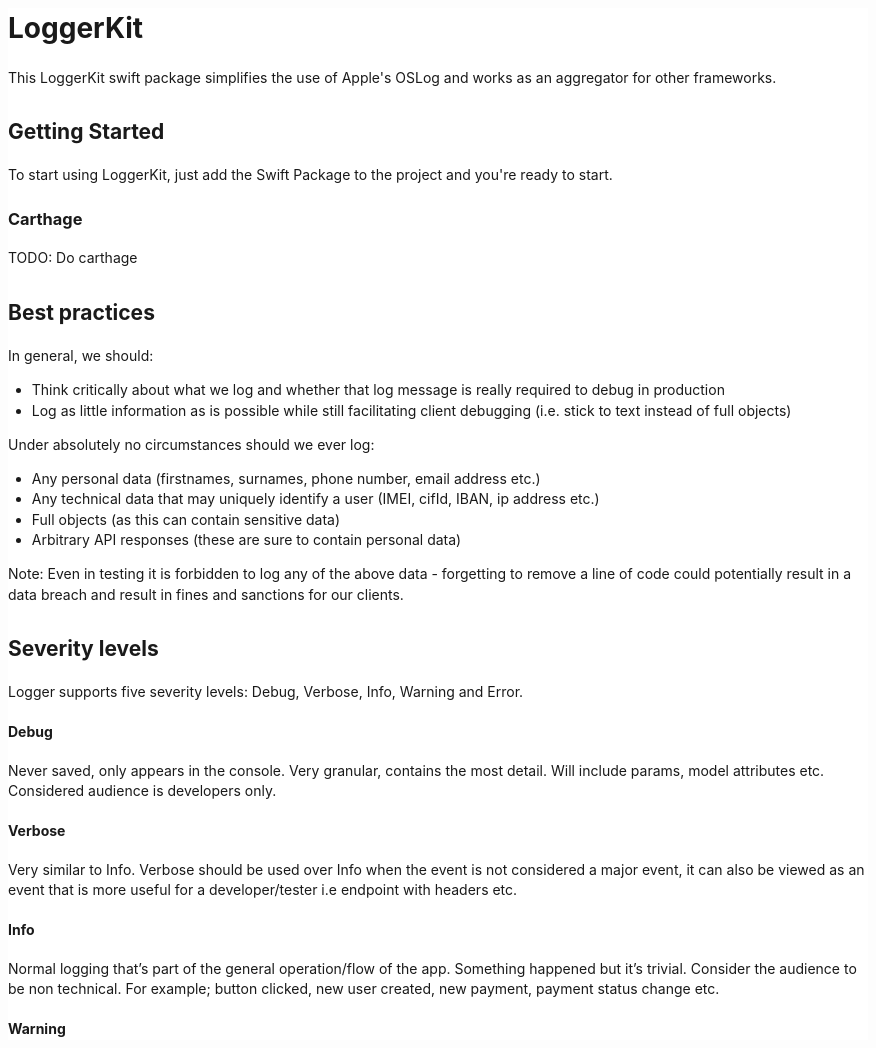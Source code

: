 # LoggerKit

This LoggerKit swift package simplifies the use of Apple's OSLog and works as an aggregator for other frameworks.

## Getting Started

To start using LoggerKit, just add the Swift Package to the project and you're ready to start.

### Carthage

TODO: Do carthage

## Best practices

In general, we should:
- Think critically about what we log and whether that log message is really required to debug in production
- Log as little information as is possible while still facilitating client debugging (i.e. stick to text instead of full objects)

Under absolutely no circumstances should we ever log:
- Any personal data (firstnames, surnames, phone number, email address etc.)
- Any technical data that may uniquely identify a user (IMEI, cifId, IBAN, ip address etc.)
- Full objects (as this can contain sensitive data)
- Arbitrary API responses (these are sure to contain personal data)

Note: Even in testing it is forbidden to log any of the above data - forgetting to remove a line of code could potentially result in a data breach and result in fines and sanctions for our clients.

## Severity levels

Logger supports five severity levels: Debug, Verbose, Info, Warning and Error.

#### Debug

Never saved, only appears in the console. Very granular, contains the most detail. Will include params, model attributes etc. Considered audience is developers only.

#### Verbose

Very similar to Info. Verbose should be used over Info when the event is not considered a major event, it can also be viewed as an event that is more useful for a developer/tester i.e endpoint with headers etc.

#### Info

Normal logging that’s part of the general operation/flow of the app. Something happened but it’s trivial. Consider the audience to be non technical. For example; button clicked, new user created, new payment, payment status change etc.

#### Warning
